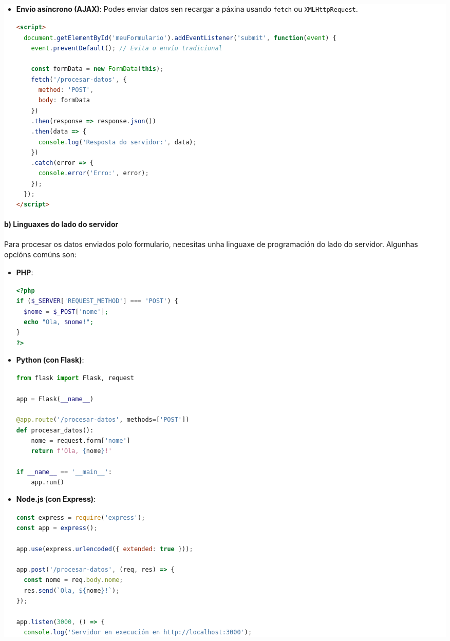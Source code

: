 - **Envío asíncrono (AJAX)**:
  Podes enviar datos sen recargar a páxina usando `fetch` ou `XMLHttpRequest`.
  ```html
  <script>
    document.getElementById('meuFormulario').addEventListener('submit', function(event) {
      event.preventDefault(); // Evita o envío tradicional
  
      const formData = new FormData(this);
      fetch('/procesar-datos', {
        method: 'POST',
        body: formData
      })
      .then(response => response.json())
      .then(data => {
        console.log('Resposta do servidor:', data);
      })
      .catch(error => {
        console.error('Erro:', error);
      });
    });
  </script>
  ```

#### **b) Linguaxes do lado do servidor**
Para procesar os datos enviados polo formulario, necesitas unha linguaxe de programación do lado do servidor. Algunhas opcións comúns son:

- **PHP**:
  ```php
  <?php
  if ($_SERVER['REQUEST_METHOD'] === 'POST') {
    $nome = $_POST['nome'];
    echo "Ola, $nome!";
  }
  ?>
  ```

- **Python (con Flask)**:
  ```python
  from flask import Flask, request
  
  app = Flask(__name__)
  
  @app.route('/procesar-datos', methods=['POST'])
  def procesar_datos():
      nome = request.form['nome']
      return f'Ola, {nome}!'
  
  if __name__ == '__main__':
      app.run()
  ```

- **Node.js (con Express)**:
  ```javascript
  const express = require('express');
  const app = express();
  
  app.use(express.urlencoded({ extended: true }));
  
  app.post('/procesar-datos', (req, res) => {
    const nome = req.body.nome;
    res.send(`Ola, ${nome}!`);
  });
  
  app.listen(3000, () => {
    console.log('Servidor en execución en http://localhost:3000');
  ```